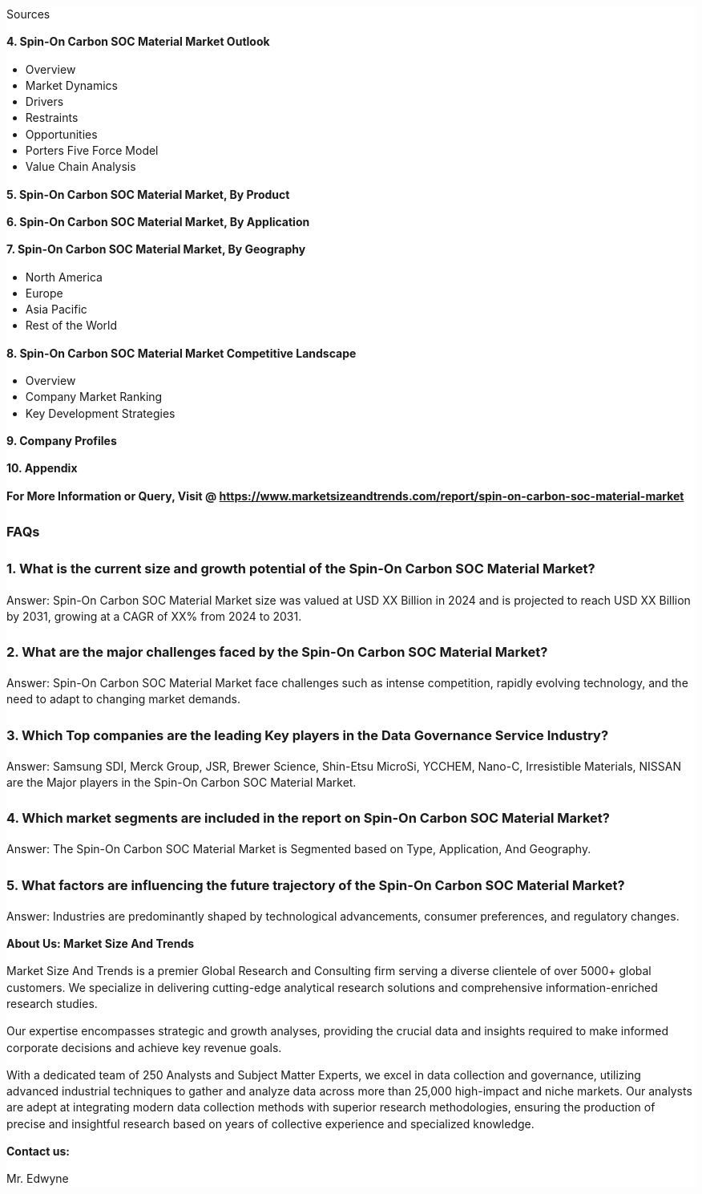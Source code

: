 Sources</span></li></ul></div><div class="" data-test-id=""><p><strong><span class="">4. Spin-On Carbon SOC Material Market Outlook</span></strong></p></div><div class="" data-test-id=""><ul><li><span class="">Overview</span></li><li><span class="">Market Dynamics</span></li><li><span class="">Drivers</span></li><li><span class="">Restraints</span></li><li><span class="">Opportunities</span></li><li><span class="">Porters Five Force Model</span></li><li><span class="">Value Chain Analysis</span></li></ul></div><div class="" data-test-id=""><p><strong><span class="">5. Spin-On Carbon SOC Material Market, By Product</span></strong></p></div><div class="" data-test-id=""><p><strong><span class="">6. Spin-On Carbon SOC Material Market, By Application</span></strong></p></div><div class="" data-test-id=""><p><strong><span class="">7. Spin-On Carbon SOC Material Market, By Geography</span></strong></p></div><div class="" data-test-id=""><ul><li><span class="">North America</span></li><li><span class="">Europe</span></li><li><span class="">Asia Pacific</span></li><li><span class="">Rest of the World</span></li></ul></div><div class="" data-test-id=""><p><strong><span class="">8. Spin-On Carbon SOC Material Market Competitive Landscape</span></strong></p></div><div class="" data-test-id=""><ul><li><span class="">Overview</span></li><li><span class="">Company Market Ranking</span></li><li><span class="">Key Development Strategies</span></li></ul></div><div class="" data-test-id=""><p><strong><span class="">9. Company Profiles</span></strong></p></div><div class="" data-test-id=""><p><strong><span class="">10. Appendix</span></strong></p></div><div class="" data-test-id=""><p><strong><span class="">For More Information or Query, Visit @ <a href="https://www.marketsizeandtrends.com/report/spin-on-carbon-soc-material-market" target="_blank">https://www.marketsizeandtrends.com/report/spin-on-carbon-soc-material-market</a></span></strong></p></div><div class="" data-test-id=""><div class="article-main__content" data-test-id="publishing-text-block"><h3><strong><span class="">FAQs</span></strong></h3></div><div class="article-main__content" data-test-id="publishing-text-block"><h3><span class="">1. What is the current size and growth potential of the Spin-On Carbon SOC Material Market?</span></h3></div><div class="article-main__content" data-test-id="publishing-text-block"><p><span class="font-[700]">Answer</span><span class="">: Spin-On Carbon SOC Material Market size was valued at USD XX Billion in 2024 and is projected to reach USD XX Billion by 2031, growing at a CAGR of XX% from 2024 to 2031.</span></p></div><div class="article-main__content" data-test-id="publishing-text-block"><h3><span class="">2. What are the major challenges faced by the Spin-On Carbon SOC Material Market?</span></h3></div><div class="article-main__content" data-test-id="publishing-text-block"><p><span class="font-[700]">Answer</span><span class="">: Spin-On Carbon SOC Material Market face challenges such as intense competition, rapidly evolving technology, and the need to adapt to changing market demands.</span></p></div><div class="article-main__content" data-test-id="publishing-text-block"><h3><span class="">3. Which Top companies are the leading Key players in the Data Governance Service Industry?</span></h3></div><div class="article-main__content" data-test-id="publishing-text-block"><p><span class="font-[700]">Answer</span><span class="">: Samsung SDI, Merck Group, JSR, Brewer Science, Shin-Etsu MicroSi, YCCHEM, Nano-C, Irresistible Materials, NISSAN are the Major players in the Spin-On Carbon SOC Material Market.</span></p></div><div class="article-main__content" data-test-id="publishing-text-block"><h3><span class="">4. Which market segments are included in the report on Spin-On Carbon SOC Material Market?</span></h3></div><div class="article-main__content" data-test-id="publishing-text-block"><p><span class="font-[700]">Answer</span><span class="">: The Spin-On Carbon SOC Material Market is Segmented based on Type, Application, And Geography.</span></p></div><div class="article-main__content" data-test-id="publishing-text-block"><h3><span class="">5. What factors are influencing the future trajectory of the Spin-On Carbon SOC Material Market?</span></h3></div><div class="article-main__content" data-test-id="publishing-text-block"><p><span class="font-[700]">Answer:</span><span class="">&nbsp;Industries are predominantly shaped by technological advancements, consumer preferences, and regulatory changes.</span></p></div><p><strong><span class="">About Us: Market Size And Trends</span></strong></p></div><div class="" data-test-id=""><p><span class="">Market Size And Trends is a premier Global Research and Consulting firm serving a diverse clientele of over 5000+ global customers. We specialize in delivering cutting-edge analytical research solutions and comprehensive information-enriched research studies.</span></p></div><div class="" data-test-id=""><p><span class="">Our expertise encompasses strategic and growth analyses, providing the crucial data and insights required to make informed corporate decisions and achieve key revenue goals.</span></p></div><div class="" data-test-id=""><p><span class="">With a dedicated team of 250 Analysts and Subject Matter Experts, we excel in data collection and governance, utilizing advanced industrial techniques to gather and analyze data across more than 25,000 high-impact and niche markets. Our analysts are adept at integrating modern data collection methods with superior research methodologies, ensuring the production of precise and insightful research based on years of collective experience and specialized knowledge.</span></p></div><div class="" data-test-id=""><p><strong><span class="">Contact us:</span></strong></p></div><div class="" data-test-id=""><p><span class="">Mr. Edwyne